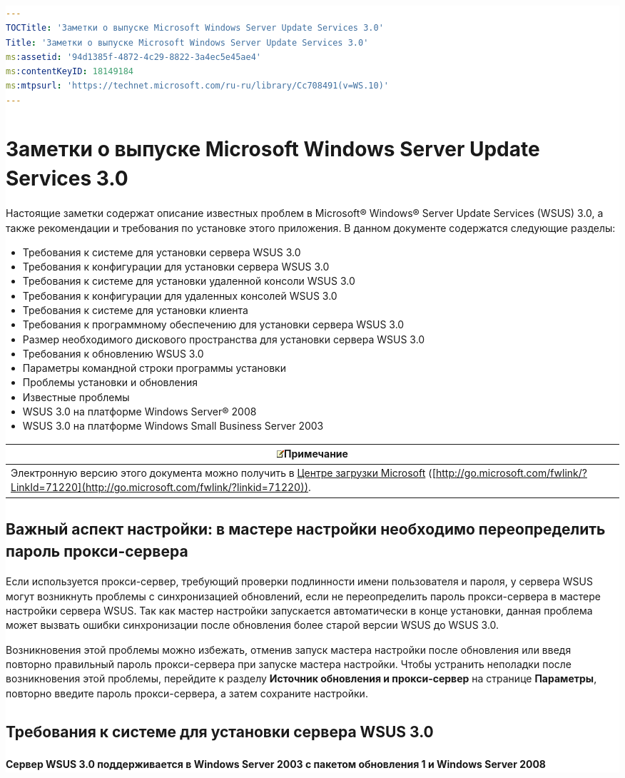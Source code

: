 ```yaml
---
TOCTitle: 'Заметки о выпуске Microsoft Windows Server Update Services 3.0'
Title: 'Заметки о выпуске Microsoft Windows Server Update Services 3.0'
ms:assetid: '94d1385f-4872-4c29-8822-3a4ec5e45ae4'
ms:contentKeyID: 18149184
ms:mtpsurl: 'https://technet.microsoft.com/ru-ru/library/Cc708491(v=WS.10)'
---
```


Заметки о выпуске Microsoft Windows Server Update Services 3.0
==============================================================

Настоящие заметки содержат описание известных проблем в Microsoft® Windows® Server Update Services (WSUS) 3.0, а также рекомендации и требования по установке этого приложения. В данном документе содержатся следующие разделы:

-   Требования к системе для установки сервера WSUS 3.0
-   Требования к конфигурации для установки сервера WSUS 3.0
-   Требования к системе для установки удаленной консоли WSUS 3.0
-   Требования к конфигурации для удаленных консолей WSUS 3.0
-   Требования к системе для установки клиента
-   Требования к программному обеспечению для установки сервера WSUS 3.0
-   Размер необходимого дискового пространства для установки сервера WSUS 3.0
-   Требования к обновлению WSUS 3.0
-   Параметры командной строки программы установки
-   Проблемы установки и обновления
-   Известные проблемы
-   WSUS 3.0 на платформе Windows Server® 2008
-   WSUS 3.0 на платформе Windows Small Business Server 2003

| ![](/security-updates/images/Cc708491.note(WS.10).gif)Примечание                                                                                                                                                   |
|-------------------------------------------------------------------------------------------------------------------------------------------------------------------------------------------------------------------------------|
| Электронную версию этого документа можно получить в [Центре загрузки Microsoft](http://go.microsoft.com/fwlink/?linkid=71220) ([http://go.microsoft.com/fwlink/?LinkId=71220](http://go.microsoft.com/fwlink/?linkid=71220)). |

Важный аспект настройки: в мастере настройки необходимо переопределить пароль прокси-сервера
--------------------------------------------------------------------------------------------

Если используется прокси-сервер, требующий проверки подлинности имени пользователя и пароля, у сервера WSUS могут возникнуть проблемы с синхронизацией обновлений, если не переопределить пароль прокси-сервера в мастере настройки сервера WSUS. Так как мастер настройки запускается автоматически в конце установки, данная проблема может вызвать ошибки синхронизации после обновления более старой версии WSUS до WSUS 3.0.

Возникновения этой проблемы можно избежать, отменив запуск мастера настройки после обновления или введя повторно правильный пароль прокси-сервера при запуске мастера настройки. Чтобы устранить неполадки после возникновения этой проблемы, перейдите к разделу **Источник обновления и прокси-сервер** на странице **Параметры**, повторно введите пароль прокси-сервера, а затем сохраните настройки.

Требования к системе для установки сервера WSUS 3.0
---------------------------------------------------

#### Сервер WSUS 3.0 поддерживается в Windows Server 2003 с пакетом обновления 1 и Windows Server 2008
